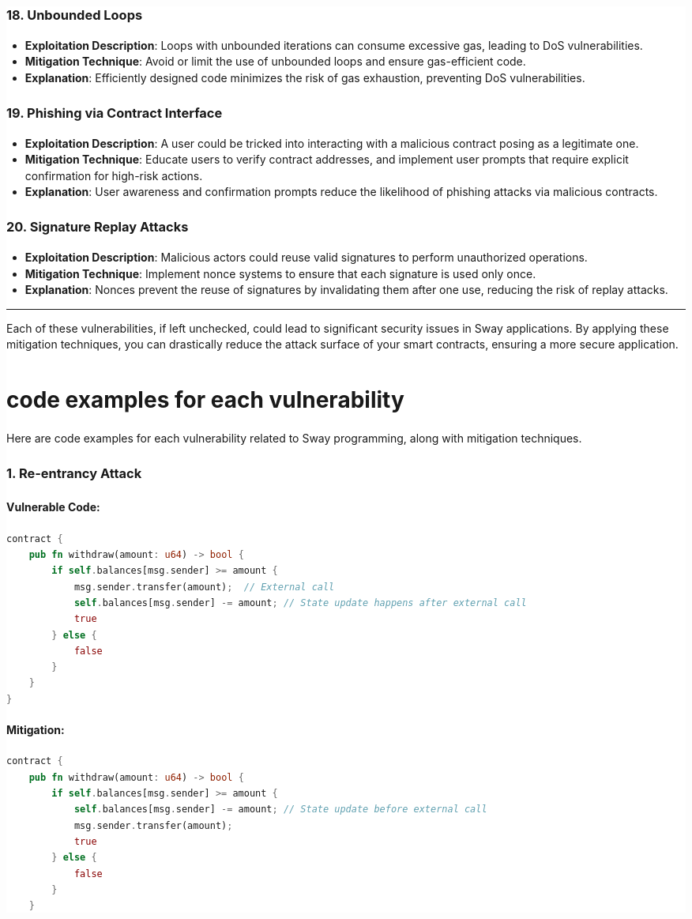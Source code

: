 ### 18. **Unbounded Loops**
- **Exploitation Description**: Loops with unbounded iterations can consume excessive gas, leading to DoS vulnerabilities.
- **Mitigation Technique**: Avoid or limit the use of unbounded loops and ensure gas-efficient code.
- **Explanation**: Efficiently designed code minimizes the risk of gas exhaustion, preventing DoS vulnerabilities.

### 19. **Phishing via Contract Interface**
- **Exploitation Description**: A user could be tricked into interacting with a malicious contract posing as a legitimate one.
- **Mitigation Technique**: Educate users to verify contract addresses, and implement user prompts that require explicit confirmation for high-risk actions.
- **Explanation**: User awareness and confirmation prompts reduce the likelihood of phishing attacks via malicious contracts.

### 20. **Signature Replay Attacks**
- **Exploitation Description**: Malicious actors could reuse valid signatures to perform unauthorized operations.
- **Mitigation Technique**: Implement nonce systems to ensure that each signature is used only once.
- **Explanation**: Nonces prevent the reuse of signatures by invalidating them after one use, reducing the risk of replay attacks.

---

Each of these vulnerabilities, if left unchecked, could lead to significant security issues in Sway applications. By applying these mitigation techniques, you can drastically reduce the attack surface of your smart contracts, ensuring a more secure application.

# code examples for each vulnerability

Here are code examples for each vulnerability related to Sway programming, along with mitigation techniques.

### 1. **Re-entrancy Attack**
#### Vulnerable Code:
```rust
contract {
    pub fn withdraw(amount: u64) -> bool {
        if self.balances[msg.sender] >= amount {
            msg.sender.transfer(amount);  // External call
            self.balances[msg.sender] -= amount; // State update happens after external call
            true
        } else {
            false
        }
    }
}
```
#### Mitigation:
```rust
contract {
    pub fn withdraw(amount: u64) -> bool {
        if self.balances[msg.sender] >= amount {
            self.balances[msg.sender] -= amount; // State update before external call
            msg.sender.transfer(amount);
            true
        } else {
            false
        }
    }
```